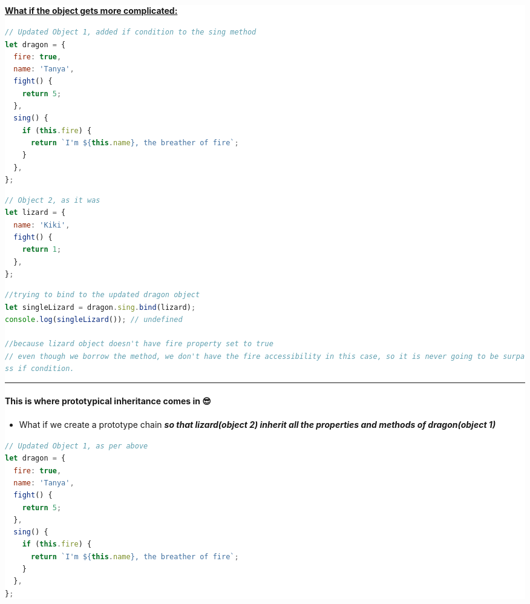 
<ins>**What if the object gets more complicated:**</ins>

```js
// Updated Object 1, added if condition to the sing method
let dragon = {
  fire: true,
  name: 'Tanya',
  fight() {
    return 5;
  },
  sing() {
    if (this.fire) {
      return `I'm ${this.name}, the breather of fire`;
    }
  },
};
```

```js
// Object 2, as it was
let lizard = {
  name: 'Kiki',
  fight() {
    return 1;
  },
};
```

```js
//trying to bind to the updated dragon object
let singleLizard = dragon.sing.bind(lizard);
console.log(singleLizard()); // undefined

//because lizard object doesn't have fire property set to true
// even though we borrow the method, we don't have the fire accessibility in this case, so it is never going to be surpass if condition.
```

---

#### This is where prototypical inheritance comes in 😎

- What if we create a prototype chain **_so that lizard(object 2) inherit all the properties and methods of dragon(object 1)_**

```js
// Updated Object 1, as per above
let dragon = {
  fire: true,
  name: 'Tanya',
  fight() {
    return 5;
  },
  sing() {
    if (this.fire) {
      return `I'm ${this.name}, the breather of fire`;
    }
  },
};
```
